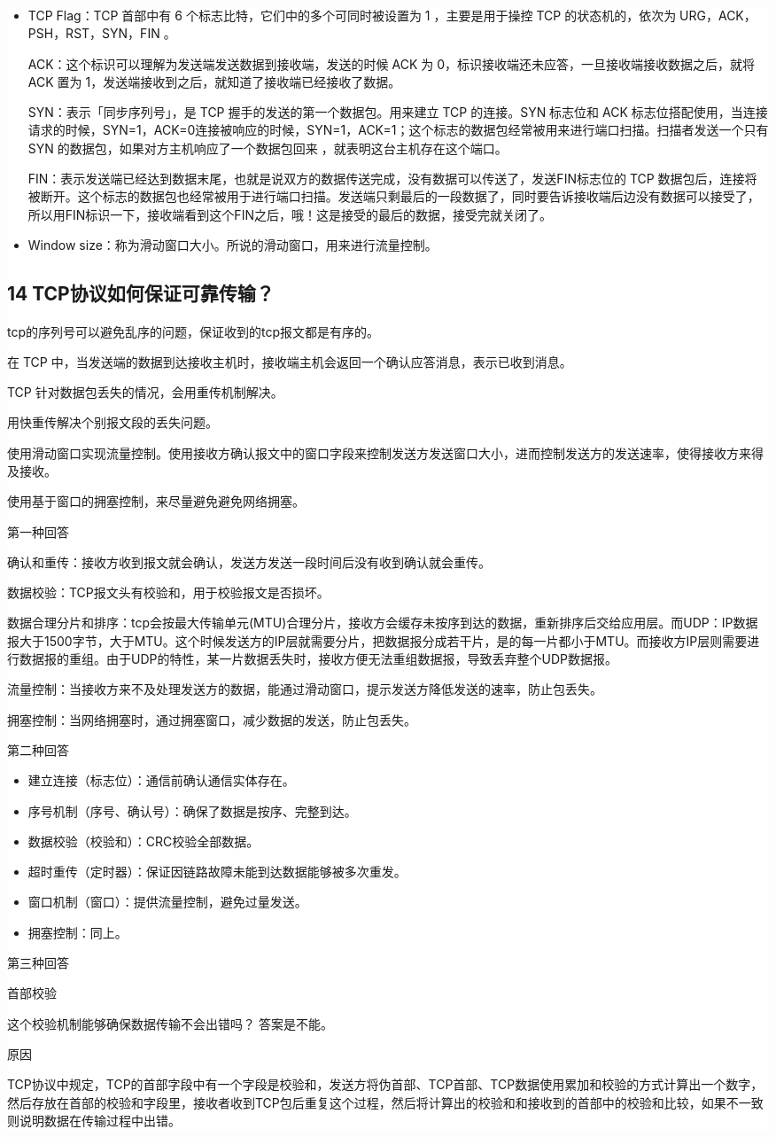 - TCP Flag：TCP 首部中有 6 个标志比特，它们中的多个可同时被设置为 1 ，主要是用于操控 TCP 的状态机的，依次为 URG，ACK，PSH，RST，SYN，FIN 。 

  ACK：这个标识可以理解为发送端发送数据到接收端，发送的时候 ACK 为 0，标识接收端还未应答，一旦接收端接收数据之后，就将 ACK 置为 1，发送端接收到之后，就知道了接收端已经接收了数据。 

  SYN：表示「同步序列号」，是 TCP 握手的发送的第一个数据包。用来建立 TCP 的连接。SYN 标志位和 ACK 标志位搭配使用，当连接请求的时候，SYN=1，ACK=0连接被响应的时候，SYN=1，ACK=1；这个标志的数据包经常被用来进行端口扫描。扫描者发送一个只有 SYN 的数据包，如果对方主机响应了一个数据包回来 ，就表明这台主机存在这个端口。 

  FIN：表示发送端已经达到数据末尾，也就是说双方的数据传送完成，没有数据可以传送了，发送FIN标志位的 TCP 数据包后，连接将被断开。这个标志的数据包也经常被用于进行端口扫描。发送端只剩最后的一段数据了，同时要告诉接收端后边没有数据可以接受了，所以用FIN标识一下，接收端看到这个FIN之后，哦！这是接受的最后的数据，接受完就关闭了。

- Window size：称为滑动窗口大小。所说的滑动窗口，用来进行流量控制。

## 14 TCP协议如何保证可靠传输？

tcp的序列号可以避免乱序的问题，保证收到的tcp报文都是有序的。

在 TCP 中，当发送端的数据到达接收主机时，接收端主机会返回一个确认应答消息，表示已收到消息。

TCP 针对数据包丢失的情况，会用重传机制解决。

用快重传解决个别报文段的丢失问题。

使用滑动窗口实现流量控制。使用接收方确认报文中的窗口字段来控制发送方发送窗口大小，进而控制发送方的发送速率，使得接收方来得及接收。

使用基于窗口的拥塞控制，来尽量避免避免网络拥塞。

 第一种回答

确认和重传：接收方收到报文就会确认，发送方发送一段时间后没有收到确认就会重传。

数据校验：TCP报文头有校验和，用于校验报文是否损坏。

数据合理分片和排序：tcp会按最大传输单元(MTU)合理分片，接收方会缓存未按序到达的数据，重新排序后交给应用层。而UDP：IP数据报大于1500字节，大于MTU。这个时候发送方的IP层就需要分片，把数据报分成若干片，是的每一片都小于MTU。而接收方IP层则需要进行数据报的重组。由于UDP的特性，某一片数据丢失时，接收方便无法重组数据报，导致丢弃整个UDP数据报。

流量控制：当接收方来不及处理发送方的数据，能通过滑动窗口，提示发送方降低发送的速率，防止包丢失。

拥塞控制：当网络拥塞时，通过拥塞窗口，减少数据的发送，防止包丢失。

 第二种回答

- 建立连接（标志位）：通信前确认通信实体存在。

- 序号机制（序号、确认号）：确保了数据是按序、完整到达。

- 数据校验（校验和）：CRC校验全部数据。

- 超时重传（定时器）：保证因链路故障未能到达数据能够被多次重发。

- 窗口机制（窗口）：提供流量控制，避免过量发送。

- 拥塞控制：同上。

 第三种回答

首部校验 

这个校验机制能够确保数据传输不会出错吗？ 答案是不能。

原因

TCP协议中规定，TCP的首部字段中有一个字段是校验和，发送方将伪首部、TCP首部、TCP数据使用累加和校验的方式计算出一个数字，然后存放在首部的校验和字段里，接收者收到TCP包后重复这个过程，然后将计算出的校验和和接收到的首部中的校验和比较，如果不一致则说明数据在传输过程中出错。
